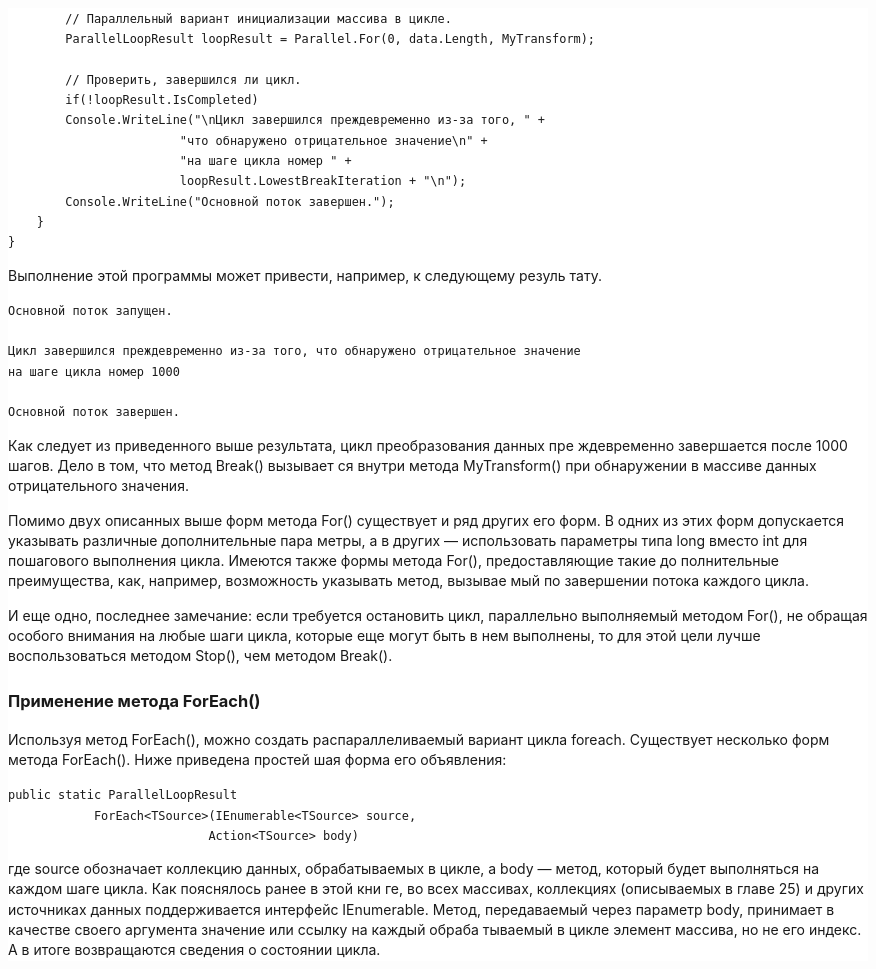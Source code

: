 ```
        // Параллельный вариант инициализации массива в цикле.
        ParallelLoopResult loopResult = Parallel.For(0, data.Length, MyTransform);

        // Проверить, завершился ли цикл.
        if(!loopResult.IsCompleted)
        Console.WriteLine("\nЦикл завершился преждевременно из-за того, " +
                        "что обнаружено отрицательное значение\n" +
                        "на шаге цикла номер " +
                        loopResult.LowestBreakIteration + "\n");
        Console.WriteLine("Основной поток завершен.");
    }
}
```
Выполнение этой программы может привести, например, к следующему резуль­
тату.
```
Основной поток запущен.

Цикл завершился преждевременно из-за того, что обнаружено отрицательное значение
на шаге цикла номер 1000

Основной поток завершен.
```
Как следует из приведенного выше результата, цикл преобразования данных пре­
ждевременно завершается после 1000 шагов. Дело в том, что метод Break() вызывает­
ся внутри метода MyTransform() при обнаружении в массиве данных отрицательного
значения.

Помимо двух описанных выше форм метода For() существует и ряд других его
форм. В одних из этих форм допускается указывать различные дополнительные пара­
метры, а в других — использовать параметры типа long вместо int для пошагового
выполнения цикла. Имеются также формы метода For(), предоставляющие такие до­
полнительные преимущества, как, например, возможность указывать метод, вызывае­
мый по завершении потока каждого цикла.

И еще одно, последнее замечание: если требуется остановить цикл, параллельно
выполняемый методом For(), не обращая особого внимания на любые шаги цикла,
которые еще могут быть в нем выполнены, то для этой цели лучше воспользоваться
методом Stop(), чем методом Break().

### Применение метода ForEach()
Используя метод ForEach(), можно создать распараллеливаемый вариант цикла
foreach. Существует несколько форм метода ForEach(). Ниже приведена простей­
шая форма его объявления:
```
public static ParallelLoopResult
            ForEach<TSource>(IEnumerable<TSource> source,
                            Action<TSource> body)
```
где source обозначает коллекцию данных, обрабатываемых в цикле, a body — метод,
который будет выполняться на каждом шаге цикла. Как пояснялось ранее в этой кни­
ге, во всех массивах, коллекциях (описываемых в главе 25) и других источниках данных
поддерживается интерфейс IEnumerable<T>. Метод, передаваемый через параметр
body, принимает в качестве своего аргумента значение или ссылку на каждый обраба­
тываемый в цикле элемент массива, но не его индекс. А в итоге возвращаются сведения
о состоянии цикла.
